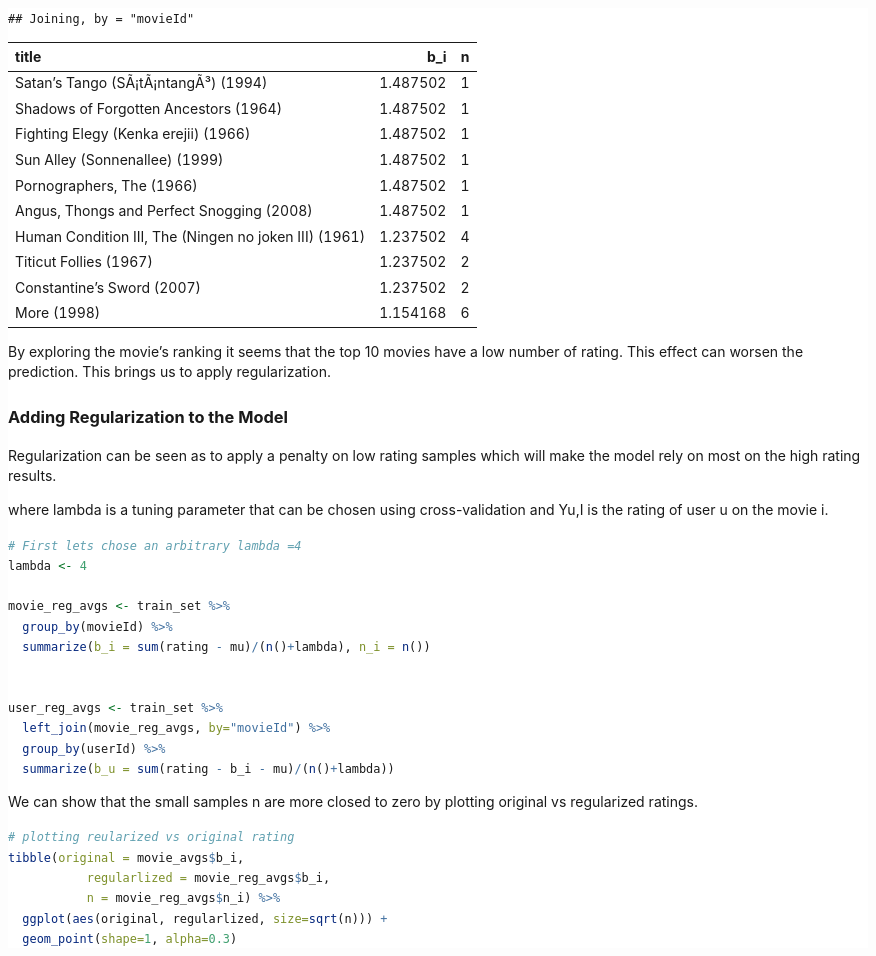     ## Joining, by = "movieId"

| title                                                 |     b\_i | n |
| :---------------------------------------------------- | -------: | -: |
| Satan’s Tango (SÃ¡tÃ¡ntangÃ³) (1994)                  | 1.487502 | 1 |
| Shadows of Forgotten Ancestors (1964)                 | 1.487502 | 1 |
| Fighting Elegy (Kenka erejii) (1966)                  | 1.487502 | 1 |
| Sun Alley (Sonnenallee) (1999)                        | 1.487502 | 1 |
| Pornographers, The (1966)                             | 1.487502 | 1 |
| Angus, Thongs and Perfect Snogging (2008)             | 1.487502 | 1 |
| Human Condition III, The (Ningen no joken III) (1961) | 1.237502 | 4 |
| Titicut Follies (1967)                                | 1.237502 | 2 |
| Constantine’s Sword (2007)                            | 1.237502 | 2 |
| More (1998)                                           | 1.154168 | 6 |

By exploring the movie’s ranking it seems that the top 10 movies have a
low number of rating. This effect can worsen the prediction. This brings
us to apply regularization.

### Adding Regularization to the Model

Regularization can be seen as to apply a penalty on low rating samples
which will make the model rely on most on the high rating results.

where lambda is a tuning parameter that can be chosen using
cross-validation and Yu,I is the rating of user u on the movie i.

``` r
# First lets chose an arbitrary lambda =4
lambda <- 4

movie_reg_avgs <- train_set %>% 
  group_by(movieId) %>% 
  summarize(b_i = sum(rating - mu)/(n()+lambda), n_i = n()) 


user_reg_avgs <- train_set %>% 
  left_join(movie_reg_avgs, by="movieId") %>%
  group_by(userId) %>%
  summarize(b_u = sum(rating - b_i - mu)/(n()+lambda))
```

We can show that the small samples n are more closed to zero by plotting
original vs regularized ratings.

``` r
# plotting reularized vs original rating
tibble(original = movie_avgs$b_i, 
           regularlized = movie_reg_avgs$b_i, 
           n = movie_reg_avgs$n_i) %>%
  ggplot(aes(original, regularlized, size=sqrt(n))) + 
  geom_point(shape=1, alpha=0.3)
```
